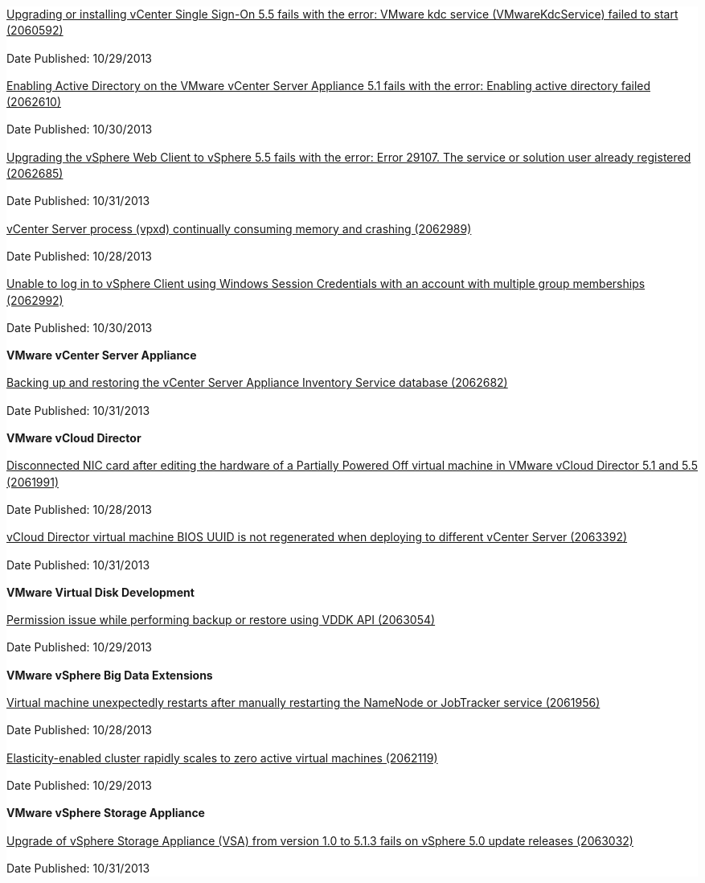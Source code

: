 [Upgrading or installing vCenter Single Sign-On 5.5 fails with the error: VMware kdc service (VMwareKdcService) failed to start (2060592)](http://kb.vmware.com/kb/2060592)
  
Date Published: 10/29/2013
  
[Enabling Active Directory on the VMware vCenter Server Appliance 5.1 fails with the error: Enabling active directory failed (2062610)](http://kb.vmware.com/kb/2062610)
  
Date Published: 10/30/2013
  
[Upgrading the vSphere Web Client to vSphere 5.5 fails with the error: Error 29107. The service or solution user already registered (2062685)](http://kb.vmware.com/kb/2062685)
  
Date Published: 10/31/2013
  
[vCenter Server process (vpxd) continually consuming memory and crashing (2062989)](http://kb.vmware.com/kb/2062989)
  
Date Published: 10/28/2013
  
[Unable to log in to vSphere Client using Windows Session Credentials with an account with multiple group memberships (2062992)](http://kb.vmware.com/kb/2062992)
  
Date Published: 10/30/2013

**VMware vCenter Server Appliance**
  
[Backing up and restoring the vCenter Server Appliance Inventory Service database (2062682)](http://kb.vmware.com/kb/2062682)
  
Date Published: 10/31/2013

**VMware vCloud Director**
  
[Disconnected NIC card after editing the hardware of a Partially Powered Off virtual machine in VMware vCloud Director 5.1 and 5.5 (2061991)](http://kb.vmware.com/kb/2061991)
  
Date Published: 10/28/2013
  
[vCloud Director virtual machine BIOS UUID is not regenerated when deploying to different vCenter Server (2063392)](http://kb.vmware.com/kb/2063392)
  
Date Published: 10/31/2013

**VMware Virtual Disk Development**
  
[Permission issue while performing backup or restore using VDDK API (2063054)](http://kb.vmware.com/kb/2063054)
  
Date Published: 10/29/2013

**VMware vSphere Big Data Extensions**
  
[Virtual machine unexpectedly restarts after manually restarting the NameNode or JobTracker service (2061956)](http://kb.vmware.com/kb/2061956)
  
Date Published: 10/28/2013
  
[Elasticity-enabled cluster rapidly scales to zero active virtual machines (2062119)](http://kb.vmware.com/kb/2062119)
  
Date Published: 10/29/2013

**VMware vSphere Storage Appliance**
  
[Upgrade of vSphere Storage Appliance (VSA) from version 1.0 to 5.1.3 fails on vSphere 5.0 update releases (2063032)](http://kb.vmware.com/kb/2063032)
  
Date Published: 10/31/2013